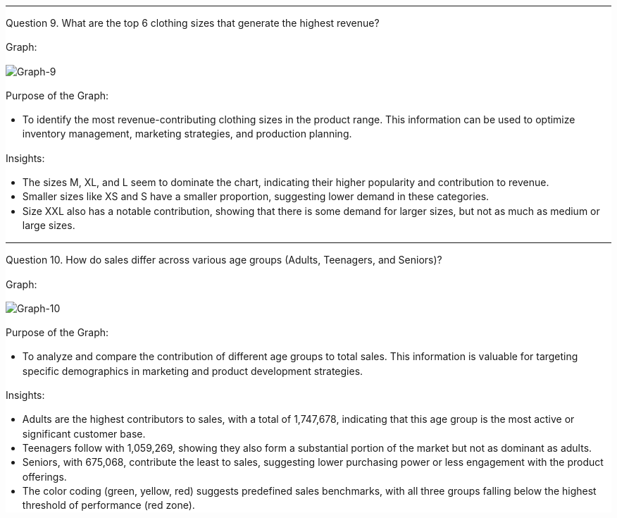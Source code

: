 ----

Question 9. What are the top 6 clothing sizes that generate the highest revenue?<br>

Graph:<br>

![Graph-9](https://github.com/user-attachments/assets/0a39e113-1abe-4c06-83e6-1b2b54a4699c)
<br>

Purpose of the Graph:<br>
- To identify the most revenue-contributing clothing sizes in the product range. This information can be used to optimize inventory management, marketing strategies, and production planning.<br>

Insights:<br>
- The sizes M, XL, and L seem to dominate the chart, indicating their higher popularity and contribution to revenue.<br>
- Smaller sizes like XS and S have a smaller proportion, suggesting lower demand in these categories.<br>
- Size XXL also has a notable contribution, showing that there is some demand for larger sizes, but not as much as medium or large sizes.<br>

----

Question 10. How do sales differ across various age groups (Adults, Teenagers, and Seniors)?<br>

Graph:<br>

![Graph-10](https://github.com/user-attachments/assets/337959d3-0990-4b25-89d9-541e97625465)
<br>

Purpose of the Graph:<br>
- To analyze and compare the contribution of different age groups to total sales. This information is valuable for targeting specific demographics in marketing and product development strategies.<br>

Insights:<br>
- Adults are the highest contributors to sales, with a total of 1,747,678, indicating that this age group is the most active or significant customer base.<br>
- Teenagers follow with 1,059,269, showing they also form a substantial portion of the market but not as dominant as adults.<br>
- Seniors, with 675,068, contribute the least to sales, suggesting lower purchasing power or less engagement with the product offerings.<br>
- The color coding (green, yellow, red) suggests predefined sales benchmarks, with all three groups falling below the highest threshold of performance (red zone).<br>
